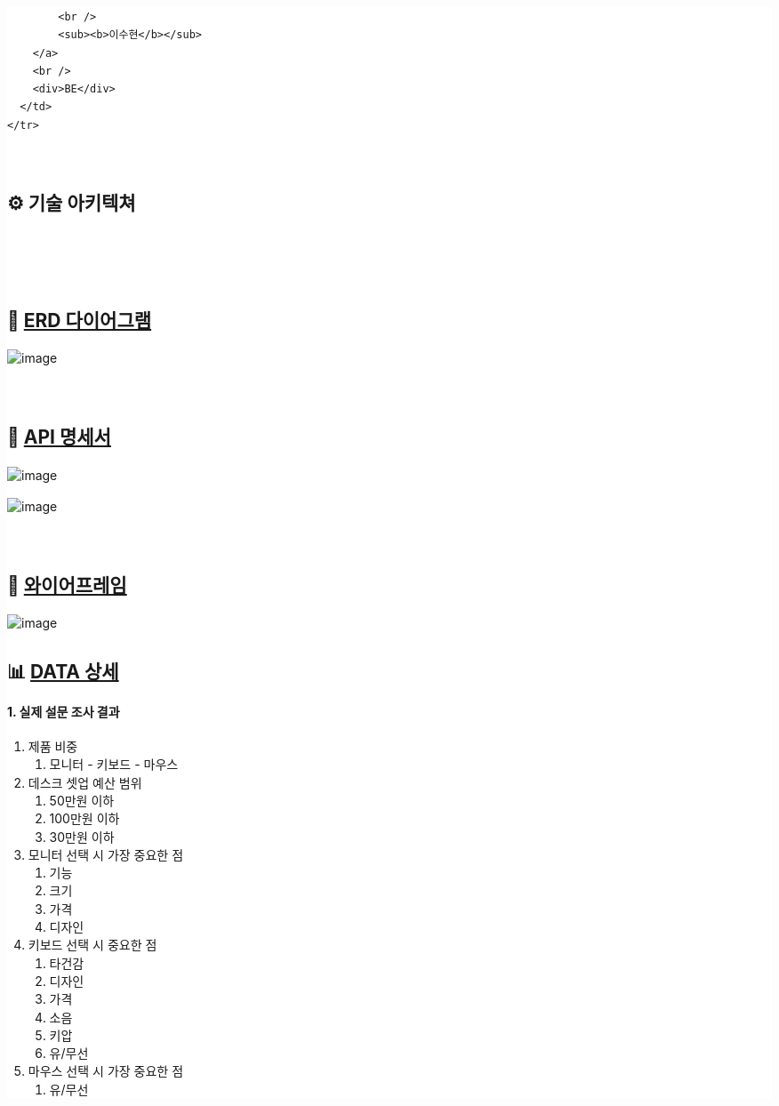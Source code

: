             <br />
            <sub><b>이수현</b></sub>
        </a>
        <br />
        <div>BE</div>
      </td>
    </tr>
  </tbody>
</table>

<br>

## ⚙ 기술 아키텍쳐
![]()

<br>

## 💎 [ERD 다이어그램](https://www.erdcloud.com/d/LhpmjPdjFc5gMy5iW)
![image](https://github.com/zsa332/Algorithms/assets/78728865/d5bd5f5e-26c0-44e5-a485-b9d9f8326329)

<br>

## 📘 [API 명세서](https://yoosue.notion.site/API-1ef45e4a2dd046eaba08050ea33b8faa?pvs=4)
![image](https://github.com/zsa332/Algorithms/assets/78728865/ac03b641-874e-4940-944f-6c2b7243e52a)

![image](https://github.com/zsa332/Algorithms/assets/78728865/9377623c-e66e-4f96-b8e3-c5a58712a1ec)

<br>

## 🍏 [와이어프레임](https://www.figma.com/file/OQA4g8cBEGpWA8tUEUbaOu/Figma?type=design&mode=design&t=VRuVakN1jpVacYo4-1)
![image](https://github.com/zsa332/Algorithms/assets/78728865/45764bbe-70ad-4cdc-8d89-7e70fe9472cd)



## 📊 [DATA 상세]() 

#### 1. 실제 설문 조사 결과

1. 제품 비중
    1. 모니터 - 키보드 - 마우스
2. 데스크 셋업 예산 범위
    1. 50만원 이하
    2. 100만원  이하
    3. 30만원 이하
3. 모니터 선택 시 가장 중요한 점
    1. 기능
    2. 크기
    3. 가격
    4. 디자인
4. 키보드 선택 시 중요한 점
    1. 타건감
    2. 디자인
    3. 가격
    4. 소음
    5. 키압
    6. 유/무선
5. 마우스 선택 시 가장 중요한 점
    1. 유/무선